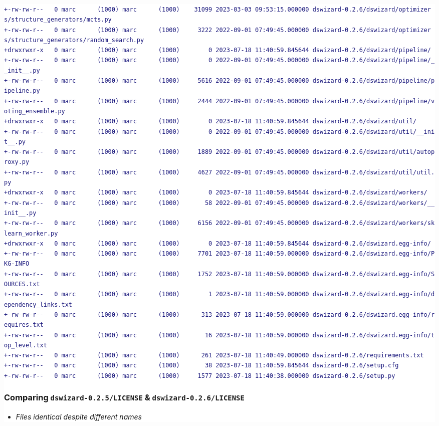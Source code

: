 ```diff
+-rw-rw-r--   0 marc      (1000) marc      (1000)    31099 2023-03-03 09:53:15.000000 dswizard-0.2.6/dswizard/optimizers/structure_generators/mcts.py
+-rw-rw-r--   0 marc      (1000) marc      (1000)     3222 2022-09-01 07:49:45.000000 dswizard-0.2.6/dswizard/optimizers/structure_generators/random_search.py
+drwxrwxr-x   0 marc      (1000) marc      (1000)        0 2023-07-18 11:40:59.845644 dswizard-0.2.6/dswizard/pipeline/
+-rw-rw-r--   0 marc      (1000) marc      (1000)        0 2022-09-01 07:49:45.000000 dswizard-0.2.6/dswizard/pipeline/__init__.py
+-rw-rw-r--   0 marc      (1000) marc      (1000)     5616 2022-09-01 07:49:45.000000 dswizard-0.2.6/dswizard/pipeline/pipeline.py
+-rw-rw-r--   0 marc      (1000) marc      (1000)     2444 2022-09-01 07:49:45.000000 dswizard-0.2.6/dswizard/pipeline/voting_ensemble.py
+drwxrwxr-x   0 marc      (1000) marc      (1000)        0 2023-07-18 11:40:59.845644 dswizard-0.2.6/dswizard/util/
+-rw-rw-r--   0 marc      (1000) marc      (1000)        0 2022-09-01 07:49:45.000000 dswizard-0.2.6/dswizard/util/__init__.py
+-rw-rw-r--   0 marc      (1000) marc      (1000)     1889 2022-09-01 07:49:45.000000 dswizard-0.2.6/dswizard/util/autoproxy.py
+-rw-rw-r--   0 marc      (1000) marc      (1000)     4627 2022-09-01 07:49:45.000000 dswizard-0.2.6/dswizard/util/util.py
+drwxrwxr-x   0 marc      (1000) marc      (1000)        0 2023-07-18 11:40:59.845644 dswizard-0.2.6/dswizard/workers/
+-rw-rw-r--   0 marc      (1000) marc      (1000)       58 2022-09-01 07:49:45.000000 dswizard-0.2.6/dswizard/workers/__init__.py
+-rw-rw-r--   0 marc      (1000) marc      (1000)     6156 2022-09-01 07:49:45.000000 dswizard-0.2.6/dswizard/workers/sklearn_worker.py
+drwxrwxr-x   0 marc      (1000) marc      (1000)        0 2023-07-18 11:40:59.845644 dswizard-0.2.6/dswizard.egg-info/
+-rw-rw-r--   0 marc      (1000) marc      (1000)     7701 2023-07-18 11:40:59.000000 dswizard-0.2.6/dswizard.egg-info/PKG-INFO
+-rw-rw-r--   0 marc      (1000) marc      (1000)     1752 2023-07-18 11:40:59.000000 dswizard-0.2.6/dswizard.egg-info/SOURCES.txt
+-rw-rw-r--   0 marc      (1000) marc      (1000)        1 2023-07-18 11:40:59.000000 dswizard-0.2.6/dswizard.egg-info/dependency_links.txt
+-rw-rw-r--   0 marc      (1000) marc      (1000)      313 2023-07-18 11:40:59.000000 dswizard-0.2.6/dswizard.egg-info/requires.txt
+-rw-rw-r--   0 marc      (1000) marc      (1000)       16 2023-07-18 11:40:59.000000 dswizard-0.2.6/dswizard.egg-info/top_level.txt
+-rw-rw-r--   0 marc      (1000) marc      (1000)      261 2023-07-18 11:40:49.000000 dswizard-0.2.6/requirements.txt
+-rw-rw-r--   0 marc      (1000) marc      (1000)       38 2023-07-18 11:40:59.845644 dswizard-0.2.6/setup.cfg
+-rw-rw-r--   0 marc      (1000) marc      (1000)     1577 2023-07-18 11:40:38.000000 dswizard-0.2.6/setup.py
```

### Comparing `dswizard-0.2.5/LICENSE` & `dswizard-0.2.6/LICENSE`

 * *Files identical despite different names*

